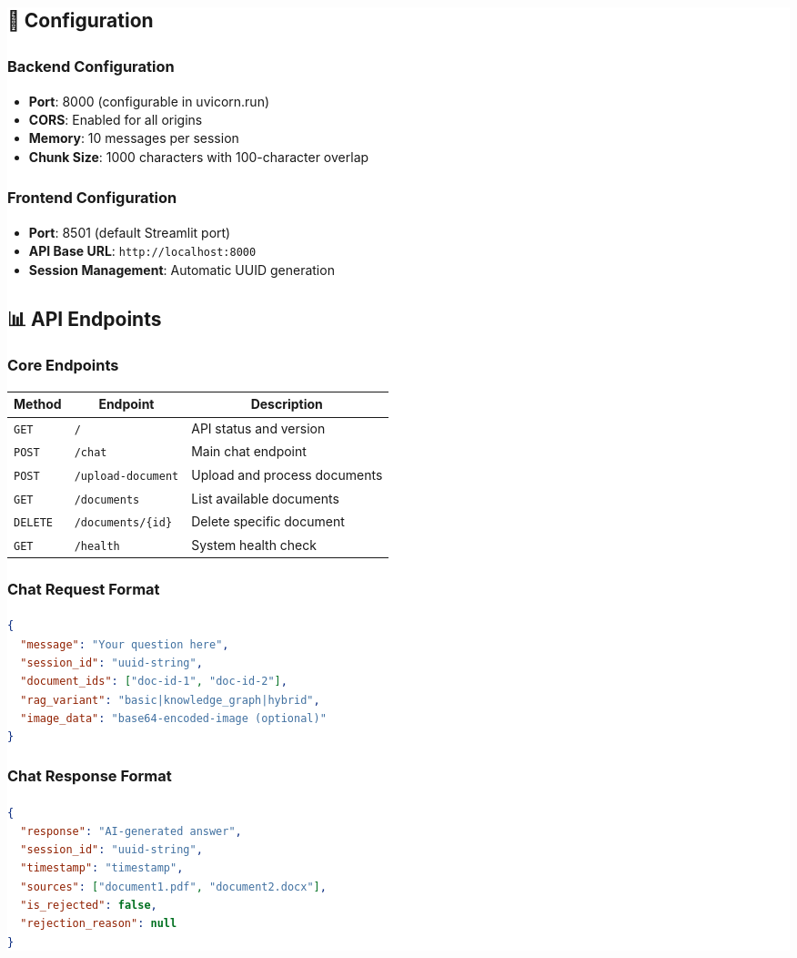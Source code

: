 ## 🔧 Configuration

### Backend Configuration
- **Port**: 8000 (configurable in uvicorn.run)
- **CORS**: Enabled for all origins
- **Memory**: 10 messages per session
- **Chunk Size**: 1000 characters with 100-character overlap

### Frontend Configuration
- **Port**: 8501 (default Streamlit port)
- **API Base URL**: `http://localhost:8000`
- **Session Management**: Automatic UUID generation

## 📊 API Endpoints

### Core Endpoints
| Method | Endpoint | Description |
|--------|----------|-------------|
| `GET` | `/` | API status and version |
| `POST` | `/chat` | Main chat endpoint |
| `POST` | `/upload-document` | Upload and process documents |
| `GET` | `/documents` | List available documents |
| `DELETE` | `/documents/{id}` | Delete specific document |
| `GET` | `/health` | System health check |

### Chat Request Format
```json
{
  "message": "Your question here",
  "session_id": "uuid-string",
  "document_ids": ["doc-id-1", "doc-id-2"],
  "rag_variant": "basic|knowledge_graph|hybrid",
  "image_data": "base64-encoded-image (optional)"
}
```

### Chat Response Format
```json
{
  "response": "AI-generated answer",
  "session_id": "uuid-string",
  "timestamp": "timestamp",
  "sources": ["document1.pdf", "document2.docx"],
  "is_rejected": false,
  "rejection_reason": null
}
```
